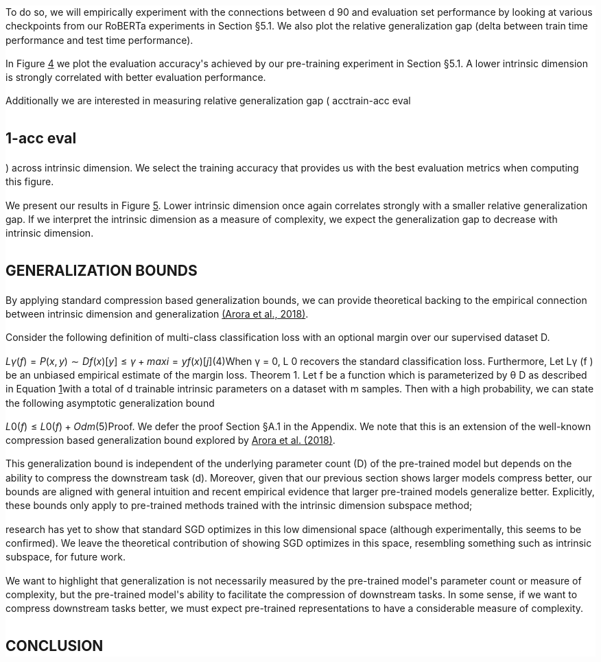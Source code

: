 To do so, we will empirically experiment with the connections between d 90 and evaluation set performance by looking at various checkpoints from our RoBERTa experiments in Section §5.1. We also plot the relative generalization gap (delta between train time performance and test time performance).

In Figure [4](#fig_3) we plot the evaluation accuracy's achieved by our pre-training experiment in Section §5.1. A lower intrinsic dimension is strongly correlated with better evaluation performance.

Additionally we are interested in measuring relative generalization gap ( acctrain-acc eval


## 1-acc eval

) across intrinsic dimension. We select the training accuracy that provides us with the best evaluation metrics when computing this figure.

We present our results in Figure [5](#fig_4). Lower intrinsic dimension once again correlates strongly with a smaller relative generalization gap. If we interpret the intrinsic dimension as a measure of complexity, we expect the generalization gap to decrease with intrinsic dimension.


## GENERALIZATION BOUNDS

By applying standard compression based generalization bounds, we can provide theoretical backing to the empirical connection between intrinsic dimension and generalization [(Arora et al., 2018)](#b1).

Consider the following definition of multi-class classification loss with an optional margin over our supervised dataset D.

$L γ (f ) = P (x,y)∼D f (x)[y] ≤ γ + max i =y f (x)[j](4)$When γ = 0, L 0 recovers the standard classification loss. Furthermore, Let Lγ (f ) be an unbiased empirical estimate of the margin loss. Theorem 1. Let f be a function which is parameterized by θ D as described in Equation [1](#formula_0)with a total of d trainable intrinsic parameters on a dataset with m samples. Then with a high probability, we can state the following asymptotic generalization bound

$L 0 (f ) ≤ L0 (f ) + O d m(5)$Proof. We defer the proof Section §A.1 in the Appendix. We note that this is an extension of the well-known compression based generalization bound explored by [Arora et al. (2018)](#b1).

This generalization bound is independent of the underlying parameter count (D) of the pre-trained model but depends on the ability to compress the downstream task (d). Moreover, given that our previous section shows larger models compress better, our bounds are aligned with general intuition and recent empirical evidence that larger pre-trained models generalize better. Explicitly, these bounds only apply to pre-trained methods trained with the intrinsic dimension subspace method;

research has yet to show that standard SGD optimizes in this low dimensional space (although experimentally, this seems to be confirmed). We leave the theoretical contribution of showing SGD optimizes in this space, resembling something such as intrinsic subspace, for future work.

We want to highlight that generalization is not necessarily measured by the pre-trained model's parameter count or measure of complexity, but the pre-trained model's ability to facilitate the compression of downstream tasks. In some sense, if we want to compress downstream tasks better, we must expect pre-trained representations to have a considerable measure of complexity.


## CONCLUSION
